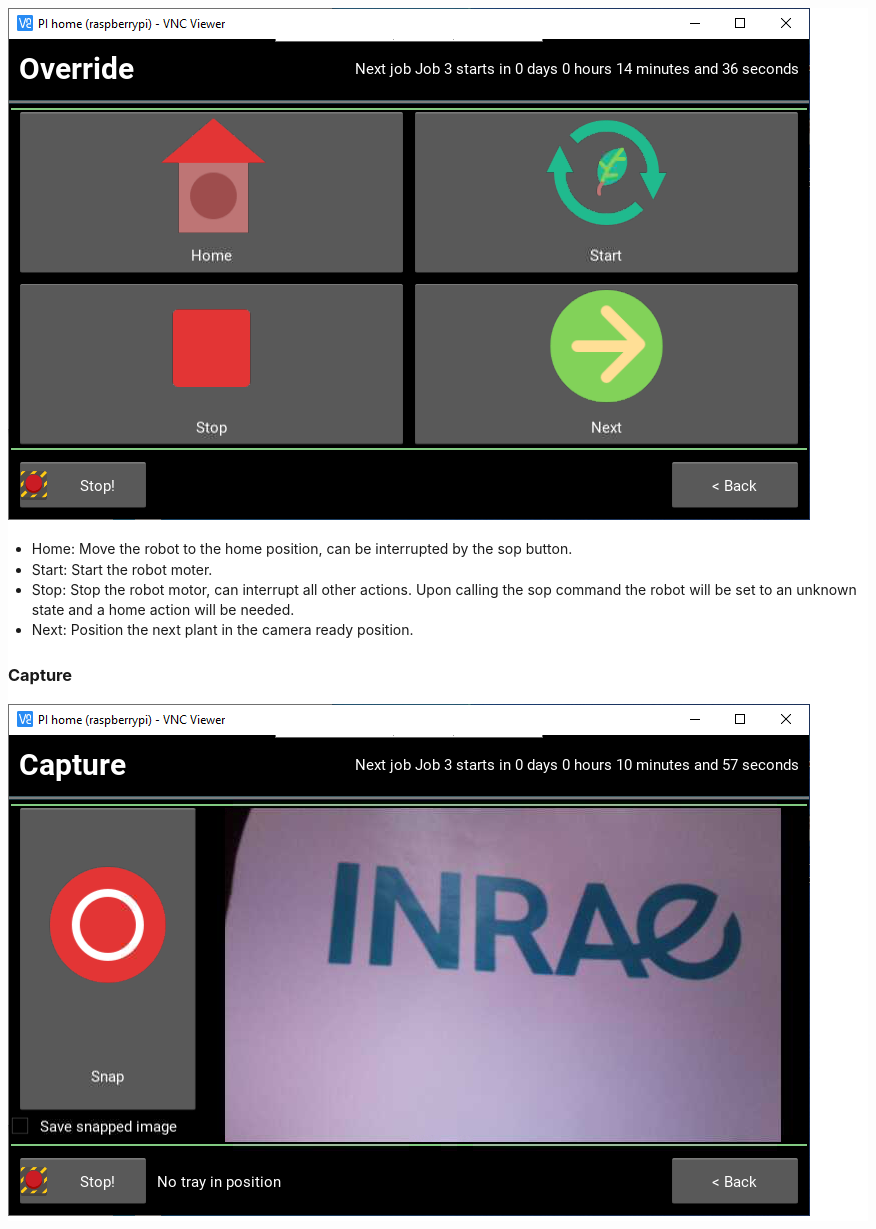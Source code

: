 ![Manual override](./doc/manual_override.PNG)

- Home: Move the robot to the home position, can be interrupted by the sop button.
- Start: Start the robot moter.
- Stop: Stop the robot motor, can interrupt all other actions. Upon calling the sop command the robot will be set to an unknown state and a home action will be needed.
- Next: Position the next plant in the camera ready position.

### Capture

![Capture](./doc/capture.PNG)
